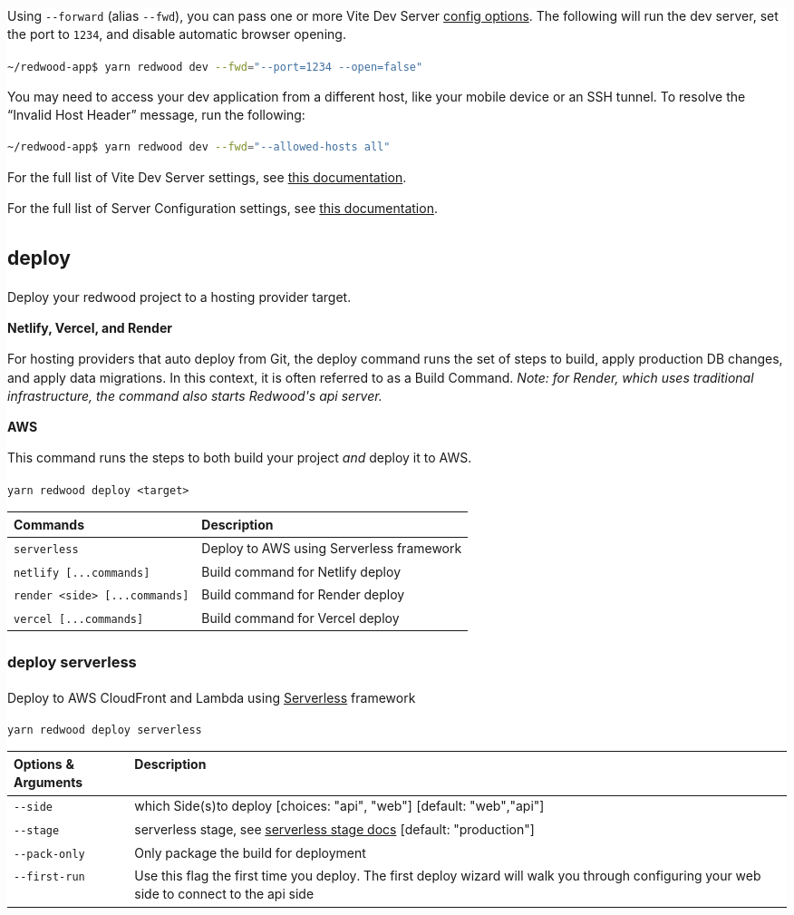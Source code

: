 Using `--forward` (alias `--fwd`), you can pass one or more Vite Dev Server [config options](https://vitejs.dev/guide/cli#vite). The following will run the dev server, set the port to `1234`, and disable automatic browser opening.

```bash
~/redwood-app$ yarn redwood dev --fwd="--port=1234 --open=false"
```

You may need to access your dev application from a different host, like your mobile device or an SSH tunnel. To resolve the “Invalid Host Header” message, run the following:

```bash
~/redwood-app$ yarn redwood dev --fwd="--allowed-hosts all"
```

For the full list of Vite Dev Server settings, see [this documentation](https://vitejs.dev/guide/cli#vite).

For the full list of Server Configuration settings, see [this documentation](app-configuration-redwood-toml.md#api).

## deploy

Deploy your redwood project to a hosting provider target.

**Netlify, Vercel, and Render**

For hosting providers that auto deploy from Git, the deploy command runs the set of steps to build, apply production DB changes, and apply data migrations. In this context, it is often referred to as a Build Command. _Note: for Render, which uses traditional infrastructure, the command also starts Redwood's api server._

**AWS**

This command runs the steps to both build your project _and_ deploy it to AWS.

```
yarn redwood deploy <target>
```

| Commands                      | Description                              |
| :---------------------------- | :--------------------------------------- |
| `serverless`                  | Deploy to AWS using Serverless framework |
| `netlify [...commands]`       | Build command for Netlify deploy         |
| `render <side> [...commands]` | Build command for Render deploy          |
| `vercel [...commands]`        | Build command for Vercel deploy          |

### deploy serverless

Deploy to AWS CloudFront and Lambda using [Serverless](https://www.serverless.com/) framework

```
yarn redwood deploy serverless
```

| Options & Arguments | Description                                                                                                                                 |
| :------------------ | :------------------------------------------------------------------------------------------------------------------------------------------ |
| `--side`            | which Side(s)to deploy [choices: "api", "web"] [default: "web","api"]                                                                       |
| `--stage`           | serverless stage, see [serverless stage docs](https://www.serverless.com/blog/stages-and-environments) [default: "production"]              |
| `--pack-only`       | Only package the build for deployment                                                                                                       |
| `--first-run`       | Use this flag the first time you deploy. The first deploy wizard will walk you through configuring your web side to connect to the api side |
